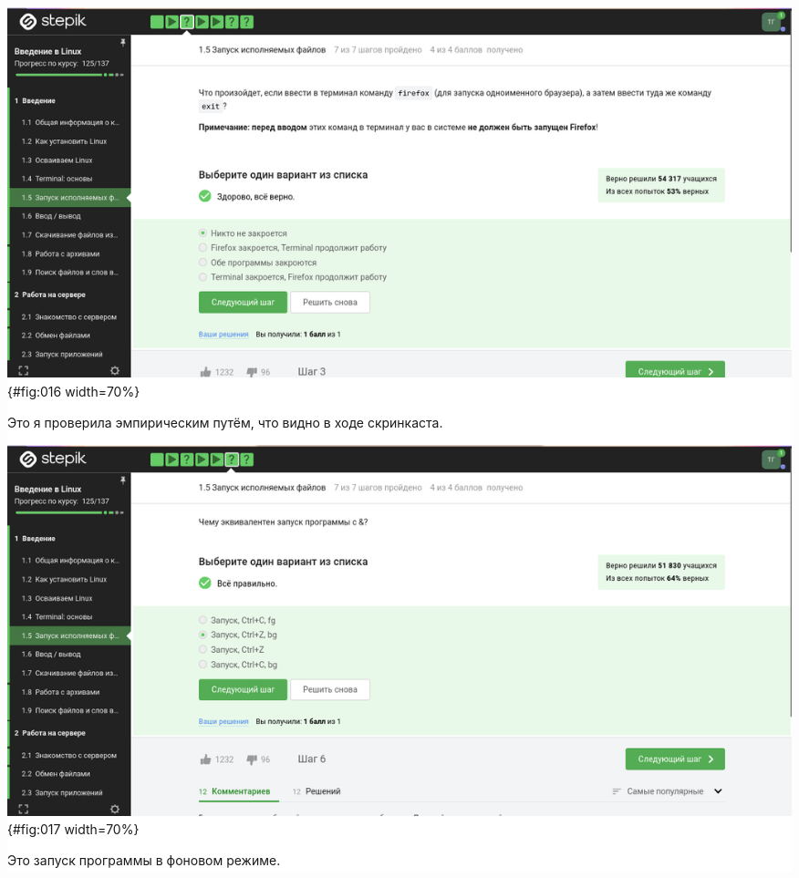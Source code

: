 ![Задание 15](image/16.png){#fig:016 width=70%}

Это я проверила эмпирическим путём, что видно в ходе скринкаста.

![Задание 16](image/17.png){#fig:017 width=70%}

Это запуск программы в фоновом режиме.
